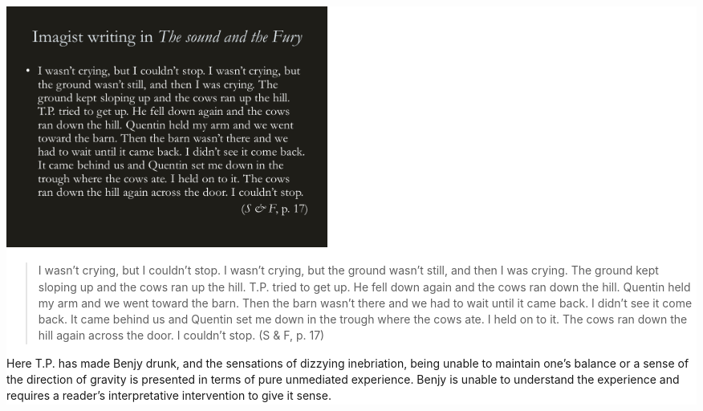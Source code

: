 <img src="./presentation/Slide7.PNG" width="400">


> I wasn’t crying, but I couldn’t stop. I wasn’t crying, but the ground wasn’t still, and then I was crying. The ground kept sloping up and the cows ran up the hill. T.P. tried to get up. He fell down again and the cows ran down the hill. Quentin held my arm and we went toward the barn. Then the barn wasn’t there and we had to wait until it came back. I didn’t see it come back. It came behind us and Quentin set me down in the trough where the cows ate. I held on to it. The cows ran down the hill again across the door. I couldn’t stop. (S & F, p. 17)

Here T.P. has made Benjy drunk, and the sensations of dizzying inebriation, being unable to maintain one’s balance or a sense of the direction of gravity is presented in terms of pure unmediated experience. Benjy is unable to understand the experience and requires a reader’s interpretative intervention to give it sense.

